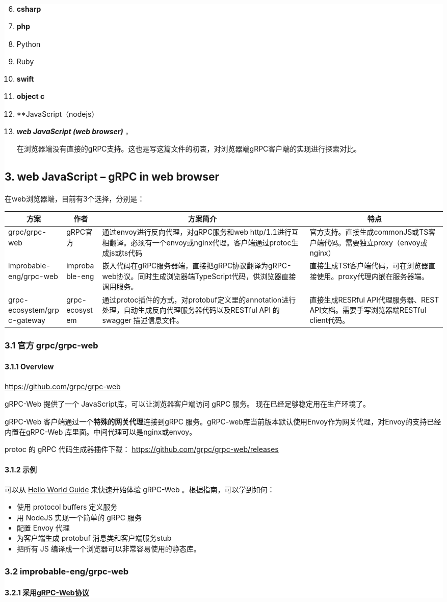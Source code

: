 6. **csharp**

7. **php**

8. Python

9. Ruby

10. **swift**

11. **object c**

12. **JavaScript（nodejs）

13. ***web JavaScript (web browser)*** ，

    在浏览器端没有直接的gRPC支持。这也是写这篇文件的初衷，对浏览器端gRPC客户端的实现进行探索对比。

## 3. web JavaScript – gRPC in web browser

在web浏览器端，目前有3个选择，分别是：

| 方案                        | 作者           | 方案简介                                                     | 特点                                                         |
| --------------------------- | -------------- | ------------------------------------------------------------ | ------------------------------------------------------------ |
| grpc/grpc-web               | gRPC官方       | 通过envoy进行反向代理，对gRPC服务和web http/1.1进行互相翻译。必须有一个envoy或nginx代理。客户端通过protoc生成js或ts代码 | 官方支持。直接生成commonJS或TS客户端代码。需要独立proxy（envoy或nginx） |
| improbable-eng/grpc-web     | improbable-eng | 嵌入代码在gRPC服务器端，直接把gRPC协议翻译为gRPC-web协议。同时生成浏览器端TypeScript代码，供浏览器直接调用服务。 | 直接生成TSt客户端代码，可在浏览器直接使用。proxy代理内嵌在服务器端。 |
| grpc-ecosystem/grpc-gateway | grpc-ecosystem | 通过protoc插件的方式，对protobuf定义里的annotation进行处理，自动生成反向代理服务器代码以及RESTful API 的swagger 描述信息文件。 | 直接生成RESRful API代理服务器、REST API文档。需要手写浏览器端RESTful client代码。 |

### 3.1 官方 grpc/grpc-web

#### 3.1.1 Overview

https://github.com/grpc/grpc-web

gRPC-Web 提供了一个 JavaScript库，可以让浏览器客户端访问 gRPC 服务。 现在已经足够稳定用在生产环境了。

gRPC-Web 客户端通过一个**特殊的网关代理**连接到gRPC 服务。gRPC-web库当前版本默认使用Envoy作为网关代理，对Envoy的支持已经内置在gRPC-Web 库里面。中间代理可以是nginx或envoy。

protoc 的 gRPC 代码生成器插件下载： https://github.com/grpc/grpc-web/releases

#### 3.1.2 示例

可以从 [Hello World Guide](https://github.com/grpc/grpc-web/blob/master/net/grpc/gateway/examples/helloworld/) 来快速开始体验 gRPC-Web 。根据指南，可以学到如何：

- 使用 protocol buffers 定义服务
- 用 NodeJS 实现一个简单的 gRPC 服务
- 配置 Envoy 代理
- 为客户端生成 protobuf 消息类和客户端服务stub
- 把所有 JS 编译成一个浏览器可以非常容易使用的静态库。

### 3.2 improbable-eng/grpc-web

#### 3.2.1 采用[gRPC-Web协议](https://github.com/grpc/grpc/blob/master/doc/PROTOCOL-WEB.md)
